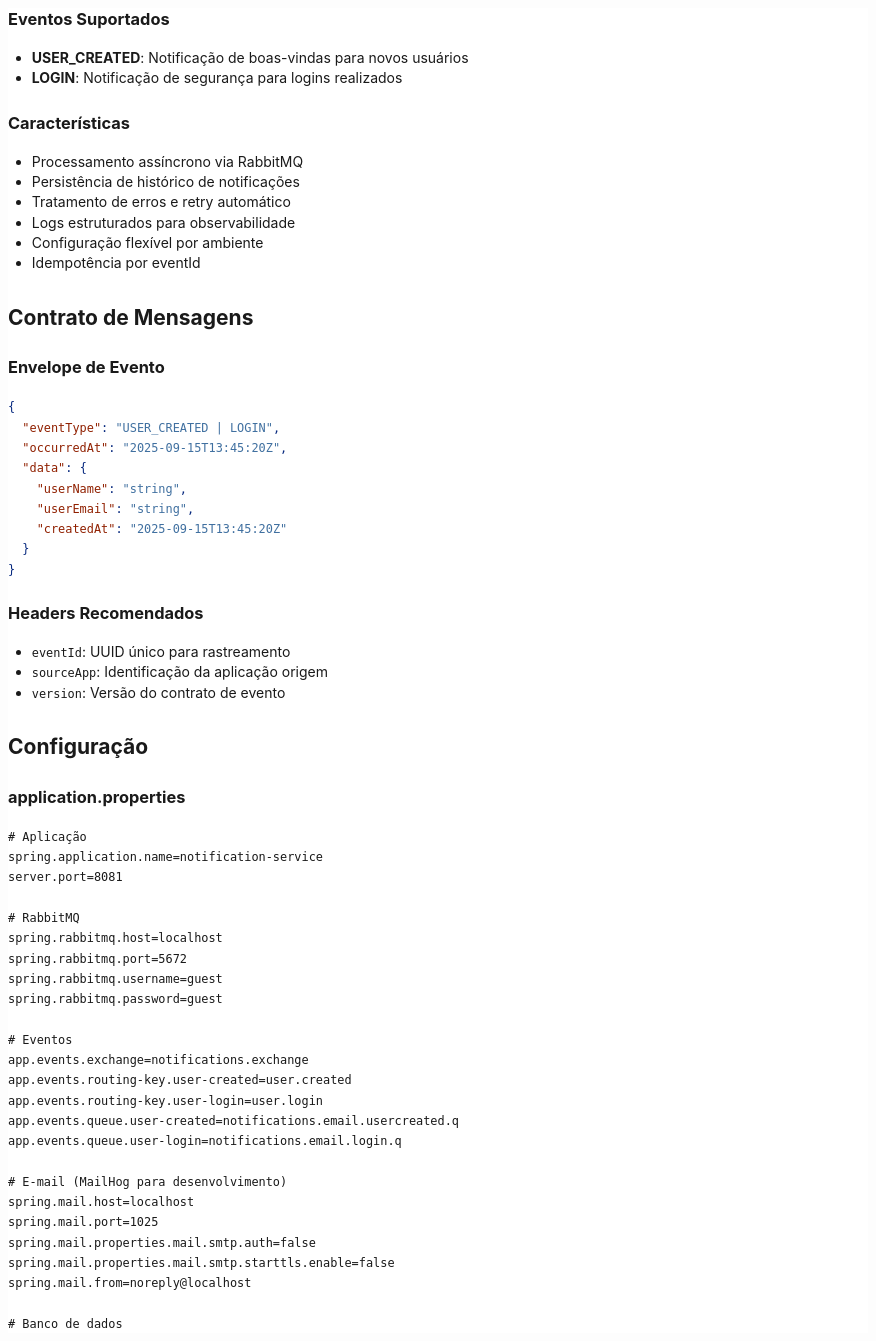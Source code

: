 ### Eventos Suportados
- **USER_CREATED**: Notificação de boas-vindas para novos usuários
- **LOGIN**: Notificação de segurança para logins realizados

### Características
- Processamento assíncrono via RabbitMQ
- Persistência de histórico de notificações
- Tratamento de erros e retry automático
- Logs estruturados para observabilidade
- Configuração flexível por ambiente
- Idempotência por eventId

## Contrato de Mensagens

### Envelope de Evento
```json
{
  "eventType": "USER_CREATED | LOGIN",
  "occurredAt": "2025-09-15T13:45:20Z",
  "data": {
    "userName": "string",
    "userEmail": "string",
    "createdAt": "2025-09-15T13:45:20Z"
  }
}
```

### Headers Recomendados
- `eventId`: UUID único para rastreamento
- `sourceApp`: Identificação da aplicação origem
- `version`: Versão do contrato de evento

## Configuração

### application.properties
```properties
# Aplicação
spring.application.name=notification-service
server.port=8081

# RabbitMQ
spring.rabbitmq.host=localhost
spring.rabbitmq.port=5672
spring.rabbitmq.username=guest
spring.rabbitmq.password=guest

# Eventos
app.events.exchange=notifications.exchange
app.events.routing-key.user-created=user.created
app.events.routing-key.user-login=user.login
app.events.queue.user-created=notifications.email.usercreated.q
app.events.queue.user-login=notifications.email.login.q

# E-mail (MailHog para desenvolvimento)
spring.mail.host=localhost
spring.mail.port=1025
spring.mail.properties.mail.smtp.auth=false
spring.mail.properties.mail.smtp.starttls.enable=false
spring.mail.from=noreply@localhost

# Banco de dados
```